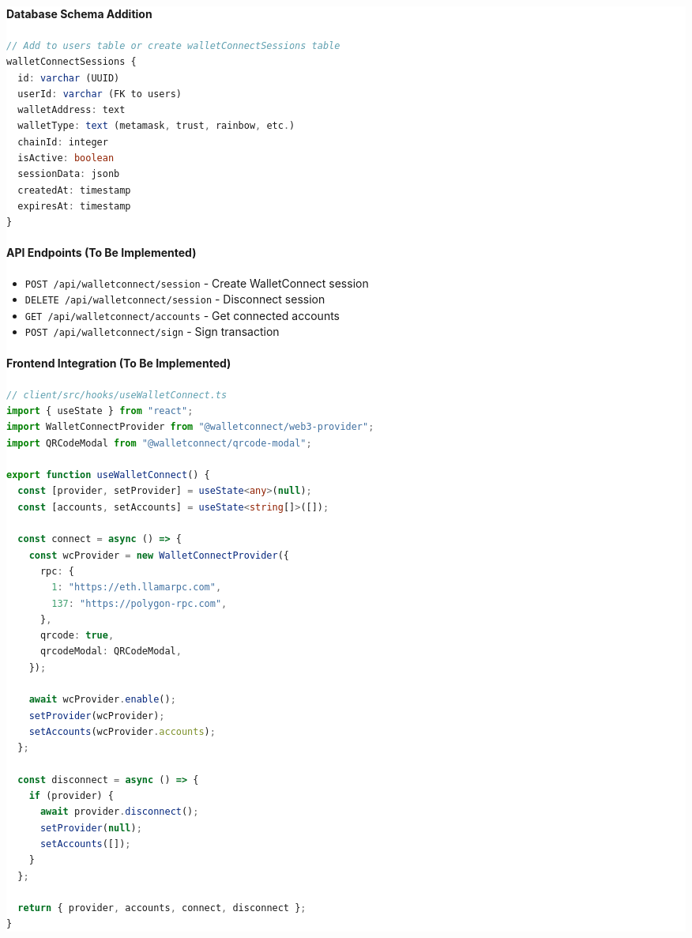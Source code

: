```typescript
```

#### Database Schema Addition
```typescript
// Add to users table or create walletConnectSessions table
walletConnectSessions {
  id: varchar (UUID)
  userId: varchar (FK to users)
  walletAddress: text
  walletType: text (metamask, trust, rainbow, etc.)
  chainId: integer
  isActive: boolean
  sessionData: jsonb
  createdAt: timestamp
  expiresAt: timestamp
}
```

#### API Endpoints (To Be Implemented)
- `POST /api/walletconnect/session` - Create WalletConnect session
- `DELETE /api/walletconnect/session` - Disconnect session
- `GET /api/walletconnect/accounts` - Get connected accounts
- `POST /api/walletconnect/sign` - Sign transaction

#### Frontend Integration (To Be Implemented)
```typescript
// client/src/hooks/useWalletConnect.ts
import { useState } from "react";
import WalletConnectProvider from "@walletconnect/web3-provider";
import QRCodeModal from "@walletconnect/qrcode-modal";

export function useWalletConnect() {
  const [provider, setProvider] = useState<any>(null);
  const [accounts, setAccounts] = useState<string[]>([]);

  const connect = async () => {
    const wcProvider = new WalletConnectProvider({
      rpc: {
        1: "https://eth.llamarpc.com",
        137: "https://polygon-rpc.com",
      },
      qrcode: true,
      qrcodeModal: QRCodeModal,
    });

    await wcProvider.enable();
    setProvider(wcProvider);
    setAccounts(wcProvider.accounts);
  };

  const disconnect = async () => {
    if (provider) {
      await provider.disconnect();
      setProvider(null);
      setAccounts([]);
    }
  };

  return { provider, accounts, connect, disconnect };
}
```
